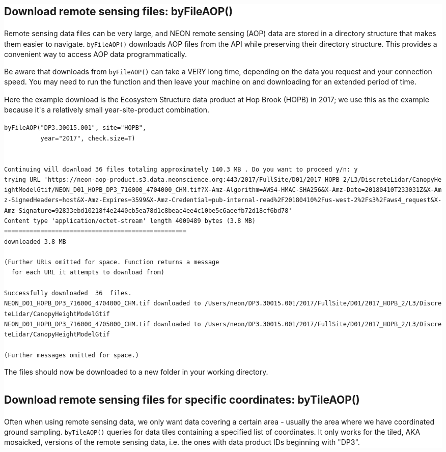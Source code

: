 ## Download remote sensing files: byFileAOP()

Remote sensing data files can be very large, and NEON remote sensing 
(AOP) data are stored in a directory structure that makes them easier 
to navigate. `byFileAOP()` downloads AOP files from the API while 
preserving their directory structure. This provides a convenient way 
to access AOP data programmatically.

Be aware that downloads from `byFileAOP()` can take a VERY long time, 
depending on the data you request and your connection speed. You 
may need to run the function and then leave your machine on and 
downloading for an extended period of time.

Here the example download is the Ecosystem Structure data product at 
Hop Brook (HOPB) in 2017; we use this as the example because it's a 
relatively small year-site-product combination.


    byFileAOP("DP3.30015.001", site="HOPB", 
              year="2017", check.size=T)


    Continuing will download 36 files totaling approximately 140.3 MB . Do you want to proceed y/n: y
    trying URL 'https://neon-aop-product.s3.data.neonscience.org:443/2017/FullSite/D01/2017_HOPB_2/L3/DiscreteLidar/CanopyHeightModelGtif/NEON_D01_HOPB_DP3_716000_4704000_CHM.tif?X-Amz-Algorithm=AWS4-HMAC-SHA256&X-Amz-Date=20180410T233031Z&X-Amz-SignedHeaders=host&X-Amz-Expires=3599&X-Amz-Credential=pub-internal-read%2F20180410%2Fus-west-2%2Fs3%2Faws4_request&X-Amz-Signature=92833ebd10218f4e2440cb5ea78d1c8beac4ee4c10be5c6aeefb72d18cf6bd78'
    Content type 'application/octet-stream' length 4009489 bytes (3.8 MB)
    ==================================================
    downloaded 3.8 MB
    
    (Further URLs omitted for space. Function returns a message 
      for each URL it attempts to download from)
    
    Successfully downloaded  36  files.
    NEON_D01_HOPB_DP3_716000_4704000_CHM.tif downloaded to /Users/neon/DP3.30015.001/2017/FullSite/D01/2017_HOPB_2/L3/DiscreteLidar/CanopyHeightModelGtif
    NEON_D01_HOPB_DP3_716000_4705000_CHM.tif downloaded to /Users/neon/DP3.30015.001/2017/FullSite/D01/2017_HOPB_2/L3/DiscreteLidar/CanopyHeightModelGtif
    
    (Further messages omitted for space.)

The files should now be downloaded to a new folder in your 
working directory.

## Download remote sensing files for specific coordinates: byTileAOP()

Often when using remote sensing data, we only want data covering a
certain area - usually the area where we have coordinated ground 
sampling. `byTileAOP()` queries for data tiles containing a 
specified list of coordinates. It only works for the tiled, AKA 
mosaicked, versions of the remote sensing data, i.e. the ones with 
data product IDs beginning with "DP3".
